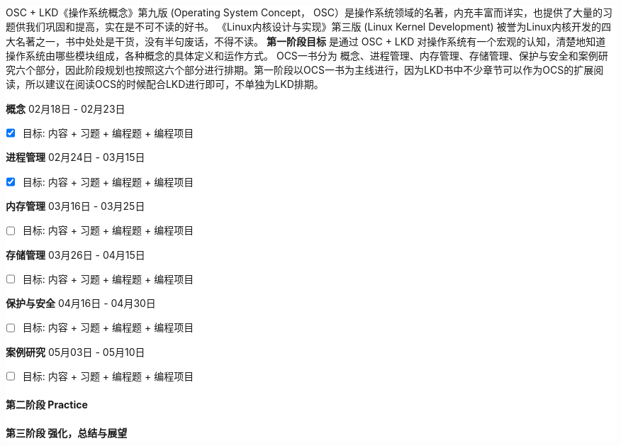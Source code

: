 OSC + LKD《操作系统概念》第九版 (Operating System Concept， OSC）是操作系统领域的名著，内充丰富而详实，也提供了大量的习题供我们巩固和提高，实在是不可不读的好书。
 《Linux内核设计与实现》第三版 (Linux Kernel Development) 被誉为Linux内核开发的四大名著之一，书中处处是干货，没有半句废话，不得不读。
**第一阶段目标** 是通过 OSC + LKD 对操作系统有一个宏观的认知，清楚地知道操作系统由哪些模块组成，各种概念的具体定义和运作方式。
 OCS一书分为 概念、进程管理、内存管理、存储管理、保护与安全和案例研究六个部分，因此阶段规划也按照这六个部分进行排期。第一阶段以OCS一书为主线进行，因为LKD书中不少章节可以作为OCS的扩展阅读，所以建议在阅读OCS的时候配合LKD进行即可，不单独为LKD排期。

**概念** 02月18日 - 02月23日

- [x] 目标: 内容 + 习题 + 编程题 + 编程项目

**进程管理** 02月24日 - 03月15日

- [x] 目标: 内容 + 习题 + 编程题 + 编程项目

**内存管理** 03月16日 - 03月25日

- [ ] 目标: 内容 + 习题 + 编程题 + 编程项目

**存储管理** 03月26日 - 04月15日

- [ ] 目标: 内容 + 习题 + 编程题 + 编程项目

**保护与安全** 04月16日 - 04月30日

- [ ] 目标: 内容 + 习题 + 编程题 + 编程项目

**案例研究** 05月03日 - 05月10日

- [ ] 目标: 内容 + 习题 + 编程题 + 编程项目

#### 第二阶段 Practice

#### 第三阶段 强化，总结与展望











[^4]: 命名管道：
[^5]: Socket：一种不同机器间通信的机制
[^6]: 信号：进程间的软件中断通知和处理机制
[^7]: 信号量：操作系统提供的一种协调共享资源访问的方法，存在问题：程序编写困难，执行效率低下
[^8]: 共享内存
[^9]: 消息队列：一个在系统内核中用来保存消息的队列，以消息链表的形式出现，克服了信号传递信息少，管道只能承载无格式字节流以及缓冲区大小受限等缺点。
[^1]: 平均响应时间：用户发出命令和看到某种结果之间所花费的时间
[^ 2]: 系统吞吐率：单位时间内完成尽可能多的程序